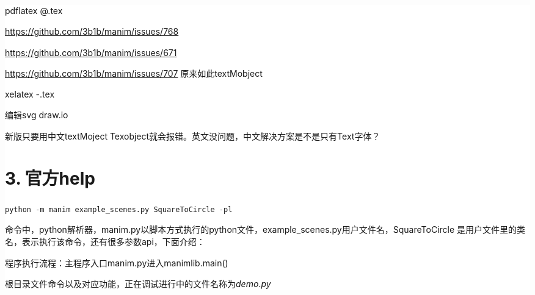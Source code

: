 

pdflatex @.tex




https://github.com/3b1b/manim/issues/768  
  

  
https://github.com/3b1b/manim/issues/671  
  

  
https://github.com/3b1b/manim/issues/707 原来如此textMobject








xelatex -.tex






编辑svg draw.io






新版只要用中文textMoject  Texobject就会报错。英文没问题，中文解决方案是不是只有Text字体？













# 3. 官方help






```python
python -m manim example_scenes.py SquareToCircle -pl
```

命令中，python解析器，manim.py以脚本方式执行的python文件，example_scenes.py用户文件名，SquareToCircle 是用户文件里的类名，表示执行该命令，还有很多参数api，下面介绍：

[^_^]:
    注释 (`>>`).
    
程序执行流程：主程序入口manim.py进入manimlib.main()

[//]: #(python文件有一个内置属性，__name__，如果它是一个被执行的脚本文件，那么它的值就会变成"__main__"，否则就是自身文件名，我们知道程序的入口只能有一个，python也不例外，解释器会寻找到__name__的值为"__main__"的文件并将它当作唯一脚本来执行)


根目录文件命令以及对应功能，正在调试进行中的文件名称为$demo.py$

